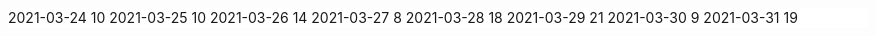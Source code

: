 </td>
</tr>
<tr>
<td style="text-align:left;">
2021-03-24
</td>
<td style="text-align:right;">
10
</td>
</tr>
<tr>
<td style="text-align:left;">
2021-03-25
</td>
<td style="text-align:right;">
10
</td>
</tr>
<tr>
<td style="text-align:left;">
2021-03-26
</td>
<td style="text-align:right;">
14
</td>
</tr>
<tr>
<td style="text-align:left;">
2021-03-27
</td>
<td style="text-align:right;">
8
</td>
</tr>
<tr>
<td style="text-align:left;">
2021-03-28
</td>
<td style="text-align:right;">
18
</td>
</tr>
<tr>
<td style="text-align:left;">
2021-03-29
</td>
<td style="text-align:right;">
21
</td>
</tr>
<tr>
<td style="text-align:left;">
2021-03-30
</td>
<td style="text-align:right;">
9
</td>
</tr>
<tr>
<td style="text-align:left;">
2021-03-31
</td>
<td style="text-align:right;">
19